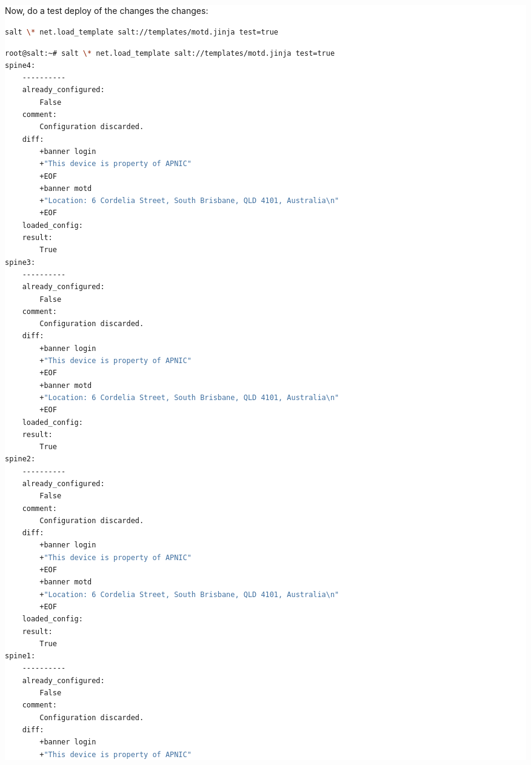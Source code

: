 Now, do a test deploy of the changes the changes:

```bash
salt \* net.load_template salt://templates/motd.jinja test=true
```

```bash
root@salt:~# salt \* net.load_template salt://templates/motd.jinja test=true
spine4:
    ----------
    already_configured:
        False
    comment:
        Configuration discarded.
    diff:
        +banner login
        +"This device is property of APNIC"
        +EOF
        +banner motd
        +"Location: 6 Cordelia Street, South Brisbane, QLD 4101, Australia\n"
        +EOF
    loaded_config:
    result:
        True
spine3:
    ----------
    already_configured:
        False
    comment:
        Configuration discarded.
    diff:
        +banner login
        +"This device is property of APNIC"
        +EOF
        +banner motd
        +"Location: 6 Cordelia Street, South Brisbane, QLD 4101, Australia\n"
        +EOF
    loaded_config:
    result:
        True
spine2:
    ----------
    already_configured:
        False
    comment:
        Configuration discarded.
    diff:
        +banner login
        +"This device is property of APNIC"
        +EOF
        +banner motd
        +"Location: 6 Cordelia Street, South Brisbane, QLD 4101, Australia\n"
        +EOF
    loaded_config:
    result:
        True
spine1:
    ----------
    already_configured:
        False
    comment:
        Configuration discarded.
    diff:
        +banner login
        +"This device is property of APNIC"
```